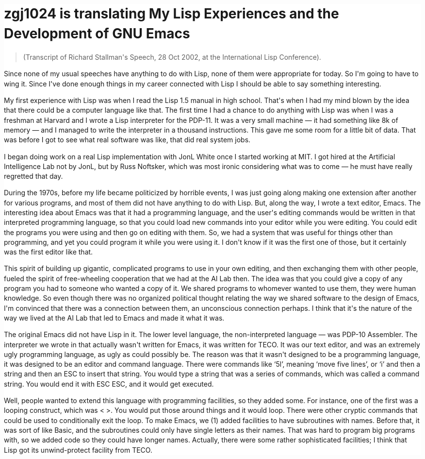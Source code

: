 zgj1024 is translating
My Lisp Experiences and the Development of GNU Emacs
======

> (Transcript of Richard Stallman's Speech, 28 Oct 2002, at the International Lisp Conference).

Since none of my usual speeches have anything to do with Lisp, none of them were appropriate for today. So I'm going to have to wing it. Since I've done enough things in my career connected with Lisp I should be able to say something interesting.

My first experience with Lisp was when I read the Lisp 1.5 manual in high school. That's when I had my mind blown by the idea that there could be a computer language like that. The first time I had a chance to do anything with Lisp was when I was a freshman at Harvard and I wrote a Lisp interpreter for the PDP-11. It was a very small machine — it had something like 8k of memory — and I managed to write the interpreter in a thousand instructions. This gave me some room for a little bit of data. That was before I got to see what real software was like, that did real system jobs.

I began doing work on a real Lisp implementation with JonL White once I started working at MIT. I got hired at the Artificial Intelligence Lab not by JonL, but by Russ Noftsker, which was most ironic considering what was to come — he must have really regretted that day.

During the 1970s, before my life became politicized by horrible events, I was just going along making one extension after another for various programs, and most of them did not have anything to do with Lisp. But, along the way, I wrote a text editor, Emacs. The interesting idea about Emacs was that it had a programming language, and the user's editing commands would be written in that interpreted programming language, so that you could load new commands into your editor while you were editing. You could edit the programs you were using and then go on editing with them. So, we had a system that was useful for things other than programming, and yet you could program it while you were using it. I don't know if it was the first one of those, but it certainly was the first editor like that.

This spirit of building up gigantic, complicated programs to use in your own editing, and then exchanging them with other people, fueled the spirit of free-wheeling cooperation that we had at the AI Lab then. The idea was that you could give a copy of any program you had to someone who wanted a copy of it. We shared programs to whomever wanted to use them, they were human knowledge. So even though there was no organized political thought relating the way we shared software to the design of Emacs, I'm convinced that there was a connection between them, an unconscious connection perhaps. I think that it's the nature of the way we lived at the AI Lab that led to Emacs and made it what it was.

The original Emacs did not have Lisp in it. The lower level language, the non-interpreted language — was PDP-10 Assembler. The interpreter we wrote in that actually wasn't written for Emacs, it was written for TECO. It was our text editor, and was an extremely ugly programming language, as ugly as could possibly be. The reason was that it wasn't designed to be a programming language, it was designed to be an editor and command language. There were commands like ‘5l’, meaning ‘move five lines’, or ‘i’ and then a string and then an ESC to insert that string. You would type a string that was a series of commands, which was called a command string. You would end it with ESC ESC, and it would get executed.

Well, people wanted to extend this language with programming facilities, so they added some. For instance, one of the first was a looping construct, which was < >. You would put those around things and it would loop. There were other cryptic commands that could be used to conditionally exit the loop. To make Emacs, we (1) added facilities to have subroutines with names. Before that, it was sort of like Basic, and the subroutines could only have single letters as their names. That was hard to program big programs with, so we added code so they could have longer names. Actually, there were some rather sophisticated facilities; I think that Lisp got its unwind-protect facility from TECO.
